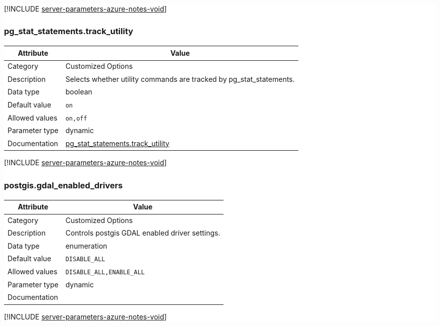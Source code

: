 
[!INCLUDE [server-parameters-azure-notes-void](./server-parameters-azure-notes-void.md)]



### pg_stat_statements.track_utility

| Attribute      | Value                                                      |
|----------------|------------------------------------------------------------|
| Category       | Customized Options |
| Description    | Selects whether utility commands are tracked by pg_stat_statements.                                                                                                  |
| Data type      | boolean     |
| Default value  | `on`           |
| Allowed values | `on,off`                                                                                                                                                                                                                                                                                                                                                                                                                                                                                                                                                                                                                                                                            |
| Parameter type | dynamic        |
| Documentation  | [pg_stat_statements.track_utility](https://www.postgresql.org/docs/16/pgstatstatements.html)                                     |


[!INCLUDE [server-parameters-azure-notes-void](./server-parameters-azure-notes-void.md)]



### postgis.gdal_enabled_drivers

| Attribute      | Value                                                      |
|----------------|------------------------------------------------------------|
| Category       | Customized Options |
| Description    | Controls postgis GDAL enabled driver settings.                                                                                                                       |
| Data type      | enumeration |
| Default value  | `DISABLE_ALL`  |
| Allowed values | `DISABLE_ALL,ENABLE_ALL`                                                                                                                                                                                                                                                                                                                                                                                                                                                                                                                                                                                                                                                            |
| Parameter type | dynamic        |
| Documentation  |                                                                                                                                  |


[!INCLUDE [server-parameters-azure-notes-void](./server-parameters-azure-notes-void.md)]



